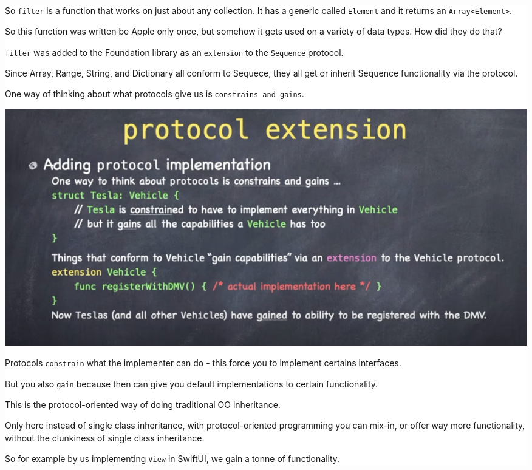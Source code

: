 So `filter` is a function that works on just about any collection. It has a generic called `Element` and it returns an `Array<Element>`.

So this function was written be Apple only once, but somehow it gets used on a variety of data types. How did they do that?

`filter` was added to the Foundation library as an `extension` to the `Sequence` protocol.

Since Array, Range, String, and Dictionary all conform to Sequece, they all get or inherit Sequence functionality via the protocol.

One way of thinking about what protocols give us is `constrains and gains`.

![](images/10.png)

Protocols `constrain` what the implementer can do - this force you to implement certains interfaces.

But you also `gain` because then can give you default implementations to certain functionality.

This is the protocol-oriented way of doing traditional OO inheritance.

Only here instead of single class inheritance, with protocol-oriented programming you can mix-in, or offer way more functionality, without the clunkiness of single class inheritance. 

So for example by us implementing `View` in SwiftUI, we gain a tonne of functionality.
